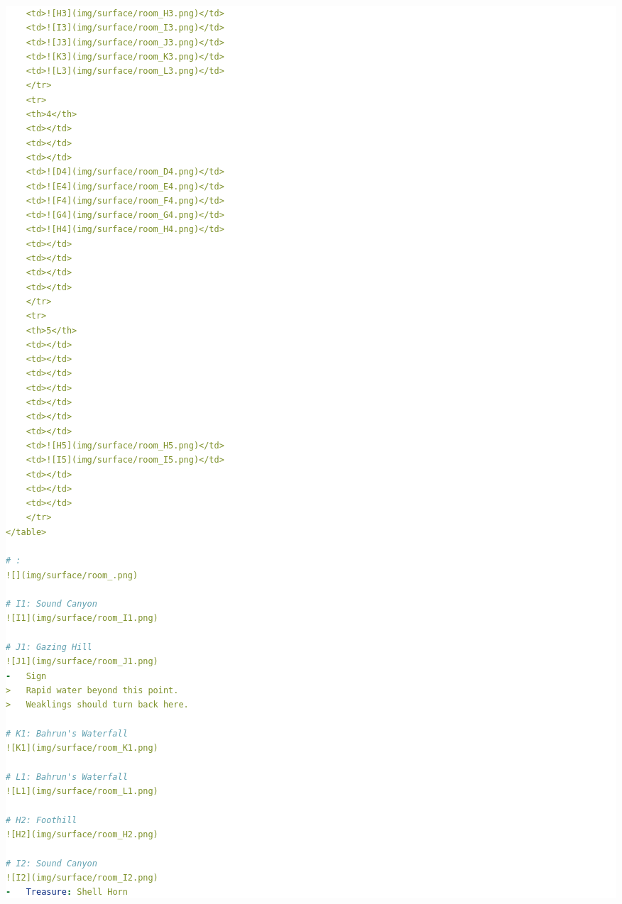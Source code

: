 ```yaml
    <td>![H3](img/surface/room_H3.png)</td>
    <td>![I3](img/surface/room_I3.png)</td>
    <td>![J3](img/surface/room_J3.png)</td>
    <td>![K3](img/surface/room_K3.png)</td>
    <td>![L3](img/surface/room_L3.png)</td>
    </tr>
    <tr>
    <th>4</th>
    <td></td>
    <td></td>
    <td></td>
    <td>![D4](img/surface/room_D4.png)</td>
    <td>![E4](img/surface/room_E4.png)</td>
    <td>![F4](img/surface/room_F4.png)</td>
    <td>![G4](img/surface/room_G4.png)</td>
    <td>![H4](img/surface/room_H4.png)</td>
    <td></td>
    <td></td>
    <td></td>
    <td></td>
    </tr>
    <tr>
    <th>5</th>
    <td></td>
    <td></td>
    <td></td>
    <td></td>
    <td></td>
    <td></td>
    <td></td>
    <td>![H5](img/surface/room_H5.png)</td>
    <td>![I5](img/surface/room_I5.png)</td>
    <td></td>
    <td></td>
    <td></td>
    </tr>
</table>

# :
![](img/surface/room_.png)

# I1: Sound Canyon
![I1](img/surface/room_I1.png)

# J1: Gazing Hill
![J1](img/surface/room_J1.png)
-   Sign
>   Rapid water beyond this point.  
>   Weaklings should turn back here.

# K1: Bahrun's Waterfall
![K1](img/surface/room_K1.png)

# L1: Bahrun's Waterfall
![L1](img/surface/room_L1.png)

# H2: Foothill
![H2](img/surface/room_H2.png)

# I2: Sound Canyon
![I2](img/surface/room_I2.png)
-   Treasure: Shell Horn

```